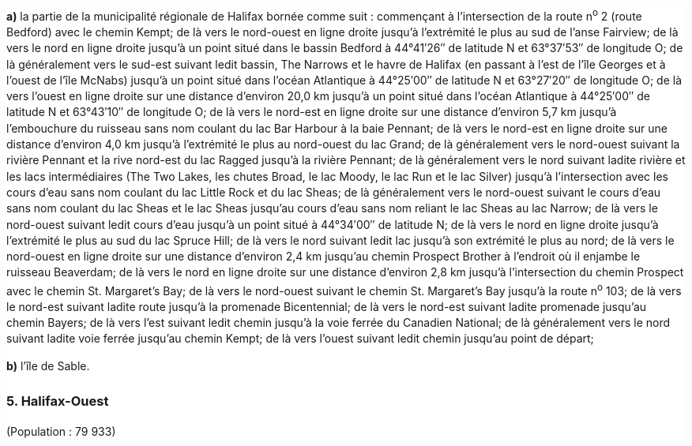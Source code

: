 **a)** la partie de la municipalité régionale de Halifax bornée comme suit : commençant à l’intersection de la route n<sup>o</sup> 2 (route Bedford) avec le chemin Kempt; de là vers le nord-ouest en ligne droite jusqu’à l’extrémité le plus au sud de l’anse Fairview; de là vers le nord en ligne droite jusqu’à un point situé dans le bassin Bedford à 44°41′26″ de latitude N et 63°37′53″ de longitude O; de là généralement vers le sud-est suivant ledit bassin, The Narrows et le havre de Halifax (en passant à l’est de l’île Georges et à l’ouest de l’île McNabs) jusqu’à un point situé dans l’océan Atlantique à 44°25′00″ de latitude N et 63°27′20″ de longitude O; de là vers l’ouest en ligne droite sur une distance d’environ 20,0 km jusqu’à un point situé dans l’océan Atlantique à 44°25′00″ de latitude N et 63°43′10″ de longitude O; de là vers le nord-est en ligne droite sur une distance d’environ 5,7 km jusqu’à l’embouchure du ruisseau sans nom coulant du lac Bar Harbour à la baie Pennant; de là vers le nord-est en ligne droite sur une distance d’environ 4,0 km jusqu’à l’extrémité le plus au nord-ouest du lac Grand; de là généralement vers le nord-ouest suivant la rivière Pennant et la rive nord-est du lac Ragged jusqu’à la rivière Pennant; de là généralement vers le nord suivant ladite rivière et les lacs intermédiaires (The Two Lakes, les chutes Broad, le lac Moody, le lac Run et le lac Silver) jusqu’à l’intersection avec les cours d’eau sans nom coulant du lac Little Rock et du lac Sheas; de là généralement vers le nord-ouest suivant le cours d’eau sans nom coulant du lac Sheas et le lac Sheas jusqu’au cours d’eau sans nom reliant le lac Sheas au lac Narrow; de là vers le nord-ouest suivant ledit cours d’eau jusqu’à un point situé à 44°34′00″ de latitude N; de là vers le nord en ligne droite jusqu’à l’extrémité le plus au sud du lac Spruce Hill; de là vers le nord suivant ledit lac jusqu’à son extrémité le plus au nord; de là vers le nord-ouest en ligne droite sur une distance d’environ 2,4 km jusqu’au chemin Prospect Brother à l’endroit où il enjambe le ruisseau Beaverdam; de là vers le nord en ligne droite sur une distance d’environ 2,8 km jusqu’à l’intersection du chemin Prospect avec le chemin St. Margaret’s Bay; de là vers le nord-ouest suivant le chemin St. Margaret’s Bay jusqu’à la route n<sup>o</sup> 103; de là vers le nord-est suivant ladite route jusqu’à la promenade Bicentennial; de là vers le nord-est suivant ladite promenade jusqu’au chemin Bayers; de là vers l’est suivant ledit chemin jusqu’à la voie ferrée du Canadien National; de là généralement vers le nord suivant ladite voie ferrée jusqu’au chemin Kempt; de là vers l’ouest suivant ledit chemin jusqu’au point de départ;


**b)** l’île de Sable.



### 5. Halifax-Ouest

(Population : 79 933)

